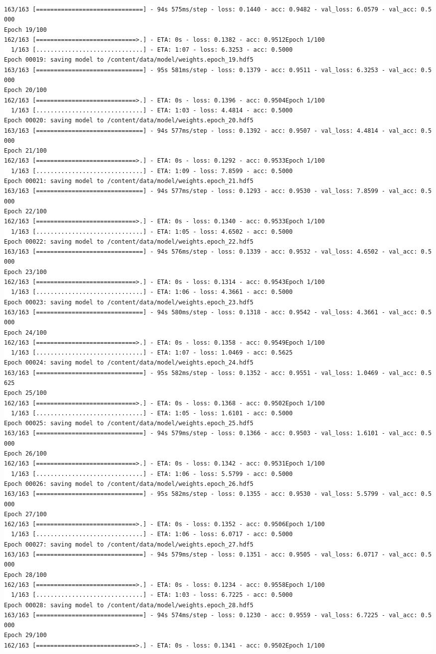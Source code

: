     163/163 [==============================] - 94s 575ms/step - loss: 0.1440 - acc: 0.9482 - val_loss: 6.0579 - val_acc: 0.5000
    Epoch 19/100
    162/163 [============================>.] - ETA: 0s - loss: 0.1382 - acc: 0.9512Epoch 1/100
      1/163 [..............................] - ETA: 1:07 - loss: 6.3253 - acc: 0.5000
    Epoch 00019: saving model to /content/data/model/weights.epoch_19.hdf5
    163/163 [==============================] - 95s 581ms/step - loss: 0.1379 - acc: 0.9511 - val_loss: 6.3253 - val_acc: 0.5000
    Epoch 20/100
    162/163 [============================>.] - ETA: 0s - loss: 0.1396 - acc: 0.9504Epoch 1/100
      1/163 [..............................] - ETA: 1:03 - loss: 4.4814 - acc: 0.5000
    Epoch 00020: saving model to /content/data/model/weights.epoch_20.hdf5
    163/163 [==============================] - 94s 577ms/step - loss: 0.1392 - acc: 0.9507 - val_loss: 4.4814 - val_acc: 0.5000
    Epoch 21/100
    162/163 [============================>.] - ETA: 0s - loss: 0.1292 - acc: 0.9533Epoch 1/100
      1/163 [..............................] - ETA: 1:09 - loss: 7.8599 - acc: 0.5000
    Epoch 00021: saving model to /content/data/model/weights.epoch_21.hdf5
    163/163 [==============================] - 94s 577ms/step - loss: 0.1293 - acc: 0.9530 - val_loss: 7.8599 - val_acc: 0.5000
    Epoch 22/100
    162/163 [============================>.] - ETA: 0s - loss: 0.1340 - acc: 0.9533Epoch 1/100
      1/163 [..............................] - ETA: 1:05 - loss: 4.6502 - acc: 0.5000
    Epoch 00022: saving model to /content/data/model/weights.epoch_22.hdf5
    163/163 [==============================] - 94s 576ms/step - loss: 0.1339 - acc: 0.9532 - val_loss: 4.6502 - val_acc: 0.5000
    Epoch 23/100
    162/163 [============================>.] - ETA: 0s - loss: 0.1314 - acc: 0.9543Epoch 1/100
      1/163 [..............................] - ETA: 1:06 - loss: 4.3661 - acc: 0.5000
    Epoch 00023: saving model to /content/data/model/weights.epoch_23.hdf5
    163/163 [==============================] - 94s 580ms/step - loss: 0.1318 - acc: 0.9542 - val_loss: 4.3661 - val_acc: 0.5000
    Epoch 24/100
    162/163 [============================>.] - ETA: 0s - loss: 0.1358 - acc: 0.9549Epoch 1/100
      1/163 [..............................] - ETA: 1:07 - loss: 1.0469 - acc: 0.5625
    Epoch 00024: saving model to /content/data/model/weights.epoch_24.hdf5
    163/163 [==============================] - 95s 582ms/step - loss: 0.1352 - acc: 0.9551 - val_loss: 1.0469 - val_acc: 0.5625
    Epoch 25/100
    162/163 [============================>.] - ETA: 0s - loss: 0.1368 - acc: 0.9502Epoch 1/100
      1/163 [..............................] - ETA: 1:05 - loss: 1.6101 - acc: 0.5000
    Epoch 00025: saving model to /content/data/model/weights.epoch_25.hdf5
    163/163 [==============================] - 94s 579ms/step - loss: 0.1366 - acc: 0.9503 - val_loss: 1.6101 - val_acc: 0.5000
    Epoch 26/100
    162/163 [============================>.] - ETA: 0s - loss: 0.1342 - acc: 0.9531Epoch 1/100
      1/163 [..............................] - ETA: 1:06 - loss: 5.5799 - acc: 0.5000
    Epoch 00026: saving model to /content/data/model/weights.epoch_26.hdf5
    163/163 [==============================] - 95s 582ms/step - loss: 0.1355 - acc: 0.9530 - val_loss: 5.5799 - val_acc: 0.5000
    Epoch 27/100
    162/163 [============================>.] - ETA: 0s - loss: 0.1352 - acc: 0.9506Epoch 1/100
      1/163 [..............................] - ETA: 1:06 - loss: 6.0717 - acc: 0.5000
    Epoch 00027: saving model to /content/data/model/weights.epoch_27.hdf5
    163/163 [==============================] - 94s 579ms/step - loss: 0.1351 - acc: 0.9505 - val_loss: 6.0717 - val_acc: 0.5000
    Epoch 28/100
    162/163 [============================>.] - ETA: 0s - loss: 0.1234 - acc: 0.9558Epoch 1/100
      1/163 [..............................] - ETA: 1:03 - loss: 6.7225 - acc: 0.5000
    Epoch 00028: saving model to /content/data/model/weights.epoch_28.hdf5
    163/163 [==============================] - 94s 574ms/step - loss: 0.1230 - acc: 0.9559 - val_loss: 6.7225 - val_acc: 0.5000
    Epoch 29/100
    162/163 [============================>.] - ETA: 0s - loss: 0.1341 - acc: 0.9502Epoch 1/100